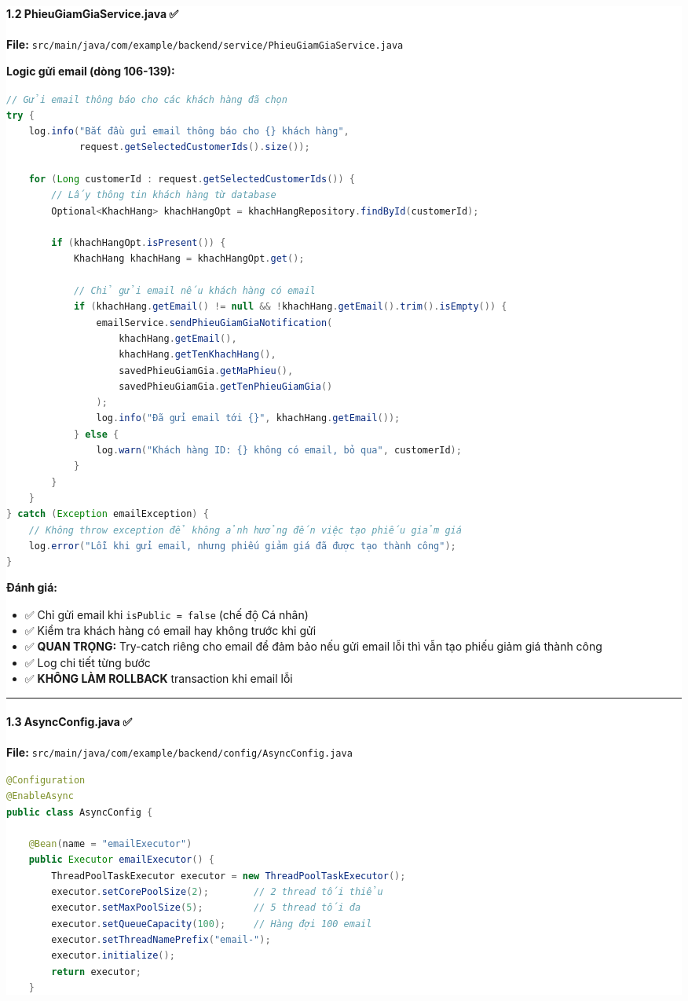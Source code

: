 
#### 1.2 PhieuGiamGiaService.java ✅
**File:** `src/main/java/com/example/backend/service/PhieuGiamGiaService.java`

**Logic gửi email (dòng 106-139):**
```java
// Gửi email thông báo cho các khách hàng đã chọn
try {
    log.info("Bắt đầu gửi email thông báo cho {} khách hàng", 
             request.getSelectedCustomerIds().size());
    
    for (Long customerId : request.getSelectedCustomerIds()) {
        // Lấy thông tin khách hàng từ database
        Optional<KhachHang> khachHangOpt = khachHangRepository.findById(customerId);
        
        if (khachHangOpt.isPresent()) {
            KhachHang khachHang = khachHangOpt.get();
            
            // Chỉ gửi email nếu khách hàng có email
            if (khachHang.getEmail() != null && !khachHang.getEmail().trim().isEmpty()) {
                emailService.sendPhieuGiamGiaNotification(
                    khachHang.getEmail(),
                    khachHang.getTenKhachHang(),
                    savedPhieuGiamGia.getMaPhieu(),
                    savedPhieuGiamGia.getTenPhieuGiamGia()
                );
                log.info("Đã gửi email tới {}", khachHang.getEmail());
            } else {
                log.warn("Khách hàng ID: {} không có email, bỏ qua", customerId);
            }
        }
    }
} catch (Exception emailException) {
    // Không throw exception để không ảnh hưởng đến việc tạo phiếu giảm giá
    log.error("Lỗi khi gửi email, nhưng phiếu giảm giá đã được tạo thành công");
}
```

**Đánh giá:**
- ✅ Chỉ gửi email khi `isPublic = false` (chế độ Cá nhân)
- ✅ Kiểm tra khách hàng có email hay không trước khi gửi
- ✅ **QUAN TRỌNG:** Try-catch riêng cho email để đảm bảo nếu gửi email lỗi thì vẫn tạo phiếu giảm giá thành công
- ✅ Log chi tiết từng bước
- ✅ **KHÔNG LÀM ROLLBACK** transaction khi email lỗi

---

#### 1.3 AsyncConfig.java ✅
**File:** `src/main/java/com/example/backend/config/AsyncConfig.java`

```java
@Configuration
@EnableAsync
public class AsyncConfig {
    
    @Bean(name = "emailExecutor")
    public Executor emailExecutor() {
        ThreadPoolTaskExecutor executor = new ThreadPoolTaskExecutor();
        executor.setCorePoolSize(2);        // 2 thread tối thiểu
        executor.setMaxPoolSize(5);         // 5 thread tối đa
        executor.setQueueCapacity(100);     // Hàng đợi 100 email
        executor.setThreadNamePrefix("email-");
        executor.initialize();
        return executor;
    }
```